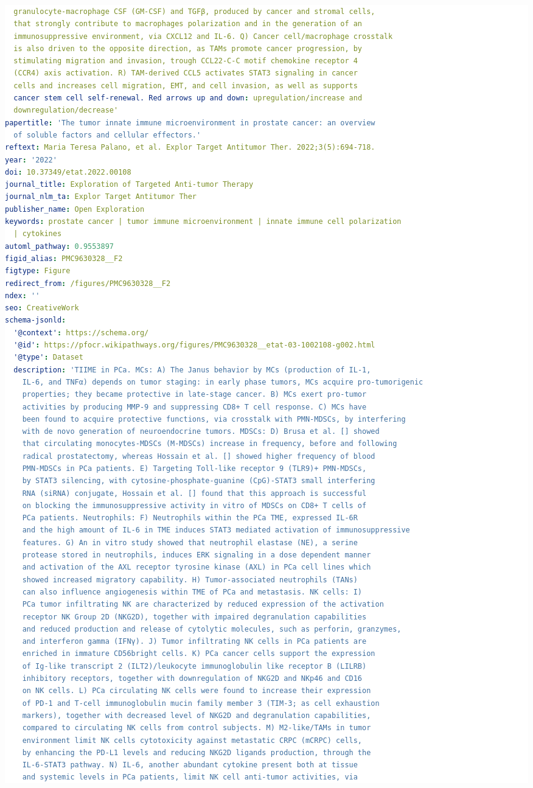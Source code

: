 ```yaml
  granulocyte-macrophage CSF (GM-CSF) and TGFβ, produced by cancer and stromal cells,
  that strongly contribute to macrophages polarization and in the generation of an
  immunosuppressive environment, via CXCL12 and IL-6. Q) Cancer cell/macrophage crosstalk
  is also driven to the opposite direction, as TAMs promote cancer progression, by
  stimulating migration and invasion, trough CCL22-C-C motif chemokine receptor 4
  (CCR4) axis activation. R) TAM-derived CCL5 activates STAT3 signaling in cancer
  cells and increases cell migration, EMT, and cell invasion, as well as supports
  cancer stem cell self-renewal. Red arrows up and down: upregulation/increase and
  downregulation/decrease'
papertitle: 'The tumor innate immune microenvironment in prostate cancer: an overview
  of soluble factors and cellular effectors.'
reftext: Maria Teresa Palano, et al. Explor Target Antitumor Ther. 2022;3(5):694-718.
year: '2022'
doi: 10.37349/etat.2022.00108
journal_title: Exploration of Targeted Anti-tumor Therapy
journal_nlm_ta: Explor Target Antitumor Ther
publisher_name: Open Exploration
keywords: prostate cancer | tumor immune microenvironment | innate immune cell polarization
  | cytokines
automl_pathway: 0.9553897
figid_alias: PMC9630328__F2
figtype: Figure
redirect_from: /figures/PMC9630328__F2
ndex: ''
seo: CreativeWork
schema-jsonld:
  '@context': https://schema.org/
  '@id': https://pfocr.wikipathways.org/figures/PMC9630328__etat-03-1002108-g002.html
  '@type': Dataset
  description: 'TIIME in PCa. MCs: A) The Janus behavior by MCs (production of IL-1,
    IL-6, and TNFα) depends on tumor staging: in early phase tumors, MCs acquire pro-tumorigenic
    properties; they became protective in late-stage cancer. B) MCs exert pro-tumor
    activities by producing MMP-9 and suppressing CD8+ T cell response. C) MCs have
    been found to acquire protective functions, via crosstalk with PMN-MDSCs, by interfering
    with de novo generation of neuroendocrine tumors. MDSCs: D) Brusa et al. [] showed
    that circulating monocytes-MDSCs (M-MDSCs) increase in frequency, before and following
    radical prostatectomy, whereas Hossain et al. [] showed higher frequency of blood
    PMN-MDSCs in PCa patients. E) Targeting Toll-like receptor 9 (TLR9)+ PMN-MDSCs,
    by STAT3 silencing, with cytosine-phosphate-guanine (CpG)-STAT3 small interfering
    RNA (siRNA) conjugate, Hossain et al. [] found that this approach is successful
    on blocking the immunosuppressive activity in vitro of MDSCs on CD8+ T cells of
    PCa patients. Neutrophils: F) Neutrophils within the PCa TME, expressed IL-6R
    and the high amount of IL-6 in TME induces STAT3 mediated activation of immunosuppressive
    features. G) An in vitro study showed that neutrophil elastase (NE), a serine
    protease stored in neutrophils, induces ERK signaling in a dose dependent manner
    and activation of the AXL receptor tyrosine kinase (AXL) in PCa cell lines which
    showed increased migratory capability. H) Tumor-associated neutrophils (TANs)
    can also influence angiogenesis within TME of PCa and metastasis. NK cells: I)
    PCa tumor infiltrating NK are characterized by reduced expression of the activation
    receptor NK Group 2D (NKG2D), together with impaired degranulation capabilities
    and reduced production and release of cytolytic molecules, such as perforin, granzymes,
    and interferon gamma (IFNγ). J) Tumor infiltrating NK cells in PCa patients are
    enriched in immature CD56bright cells. K) PCa cancer cells support the expression
    of Ig-like transcript 2 (ILT2)/leukocyte immunoglobulin like receptor B (LILRB)
    inhibitory receptors, together with downregulation of NKG2D and NKp46 and CD16
    on NK cells. L) PCa circulating NK cells were found to increase their expression
    of PD-1 and T-cell immunoglobulin mucin family member 3 (TIM-3; as cell exhaustion
    markers), together with decreased level of NKG2D and degranulation capabilities,
    compared to circulating NK cells from control subjects. M) M2-like/TAMs in tumor
    environment limit NK cells cytotoxicity against metastatic CRPC (mCRPC) cells,
    by enhancing the PD-L1 levels and reducing NKG2D ligands production, through the
    IL-6-STAT3 pathway. N) IL-6, another abundant cytokine present both at tissue
    and systemic levels in PCa patients, limit NK cell anti-tumor activities, via
```